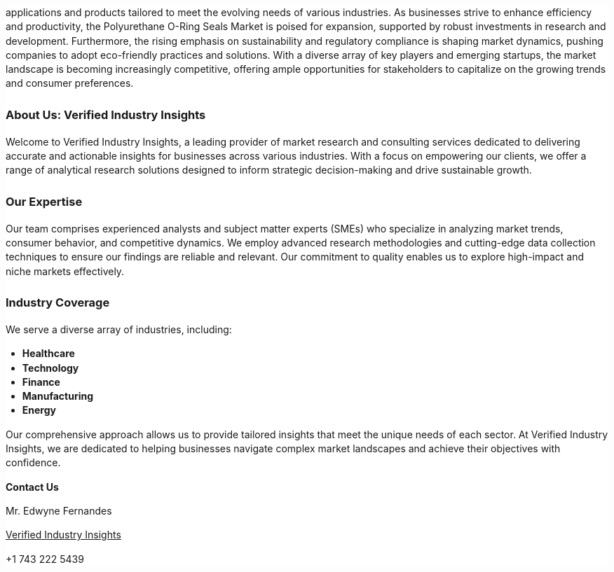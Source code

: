 applications and products tailored to meet the evolving needs of various industries. As businesses strive to enhance efficiency and productivity, the Polyurethane O-Ring Seals Market is poised for expansion, supported by robust investments in research and development. Furthermore, the rising emphasis on sustainability and regulatory compliance is shaping market dynamics, pushing companies to adopt eco-friendly practices and solutions. With a diverse array of key players and emerging startups, the market landscape is becoming increasingly competitive, offering ample opportunities for stakeholders to capitalize on the growing trends and consumer preferences.</p><h3>About Us: Verified Industry Insights</h3><p>Welcome to Verified Industry Insights, a leading provider of market research and consulting services dedicated to delivering accurate and actionable insights for businesses across various industries. With a focus on empowering our clients, we offer a range of analytical research solutions designed to inform strategic decision-making and drive sustainable growth.</p><h3>Our Expertise</h3><p>Our team comprises experienced analysts and subject matter experts (SMEs) who specialize in analyzing market trends, consumer behavior, and competitive dynamics. We employ advanced research methodologies and cutting-edge data collection techniques to ensure our findings are reliable and relevant. Our commitment to quality enables us to explore high-impact and niche markets effectively.</p><h3>Industry Coverage</h3><p>We serve a diverse array of industries, including:</p><ul><li><strong>Healthcare</strong></li><li><strong>Technology</strong></li><li><strong>Finance</strong></li><li><strong>Manufacturing</strong></li><li><strong>Energy</strong></li></ul><p>Our comprehensive approach allows us to provide tailored insights that meet the unique needs of each sector. At Verified Industry Insights, we are dedicated to helping businesses navigate complex market landscapes and achieve their objectives with confidence.</p><p><strong>Contact Us</strong></p><p>Mr. Edwyne Fernandes</p><p><a href="https://www.verifiedindustryinsights.com/">Verified Industry Insights</a></p><p>+1 743 222 5439</p>
